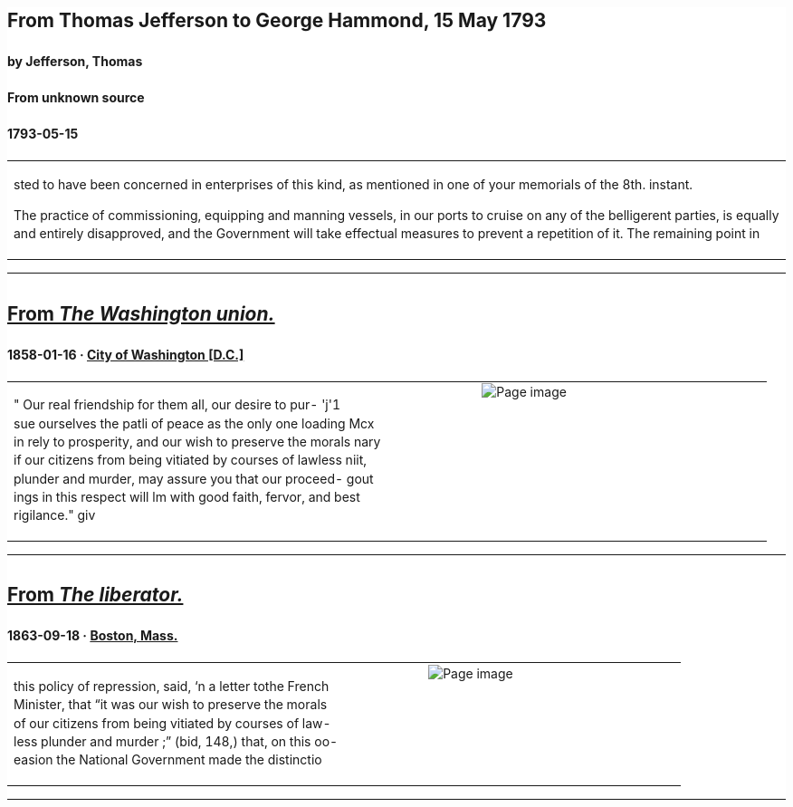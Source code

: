 ## From Thomas Jefferson to George Hammond, 15 May 1793

#### by Jefferson, Thomas

#### From unknown source

#### 1793-05-15

<table style="width: 100%;"><tr><td style="width: 50%">

sted to have been concerned in enterprises of this kind, as mentioned in one of your memorials of the 8th. instant.  
  
The practice of commissioning, equipping and manning vessels, in our ports to cruise on any of the belligerent parties, is equally and entirely disapproved, and the Government will take effectual measures to prevent a repetition of it. The remaining point in 
</td></tr></table>

---

## [From _The Washington union._](https://www.loc.gov/resource/sn82006534/1858-01-16/ed-1/?sp=2)

#### 1858-01-16 &middot; [City of Washington [D.C.]](http://dbpedia.org/resource/Washington%2C_D.C.)

<table style="width: 100%;"><tr><td style="width: 50%">

  
&quot; Our real friendship for them all, our desire to pur- &#x27;j&#x27;1  
sue ourselves the patli of peace as the only one loading Mcx  
in rely to prosperity, and our wish to preserve the morals nary  
if our citizens from being vitiated by courses of lawless niit,  
plunder and murder, may assure you that our proceed- gout  
ings in this respect will lm with good faith, fervor, and best  
rigilance.&quot; giv
</td><td style="width: 50%; max-height: 75%; margin: auto; display: block;">
<img alt="Page image" src="https://tile.loc.gov/image-services/iiif/service:ndnp:dlc:batch_dlc_firedrake_ver01:data:sn82006534:00415661113:1858011601:0080/pct:67.0739447794351,42.06746826987308,16.994604887337353,3.615564462257849/!600,600/0/default.jpg"/>
</td>
</tr></table>

---

## [From _The liberator._](https://archive.org/details/sim_liberator_1863-09-18_33_38/page/n4/mode/1up?view=theater)

#### 1863-09-18 &middot; [Boston, Mass.](http://dbpedia.org/resource/Boston)

<table style="width: 100%;"><tr><td style="width: 50%">

  
this policy of repression, said, ‘n a letter tothe French  
Minister, that “it was our wish to preserve the morals  
of our citizens from being vitiated by courses of law-  
less plunder and murder ;” (bid, 148,) that, on this oo-  
easion the National Government made the distinctio
</td><td style="width: 50%; max-height: 75%; margin: auto; display: block;">
<img alt="Page image" src="https://iiif.archive.org/image/iiif/2/sim_liberator_1863-09-18_33_38%2Fsim_liberator_1863-09-18_33_38_jp2.zip%2Fsim_liberator_1863-09-18_33_38_jp2%2Fsim_liberator_1863-09-18_33_38_0004.jp2/pct:66.66666666666667,51.558106841611995,12.4031007751938,2.0032802249297093/600,/0/default.jpg"/>
</td>
</tr></table>

---